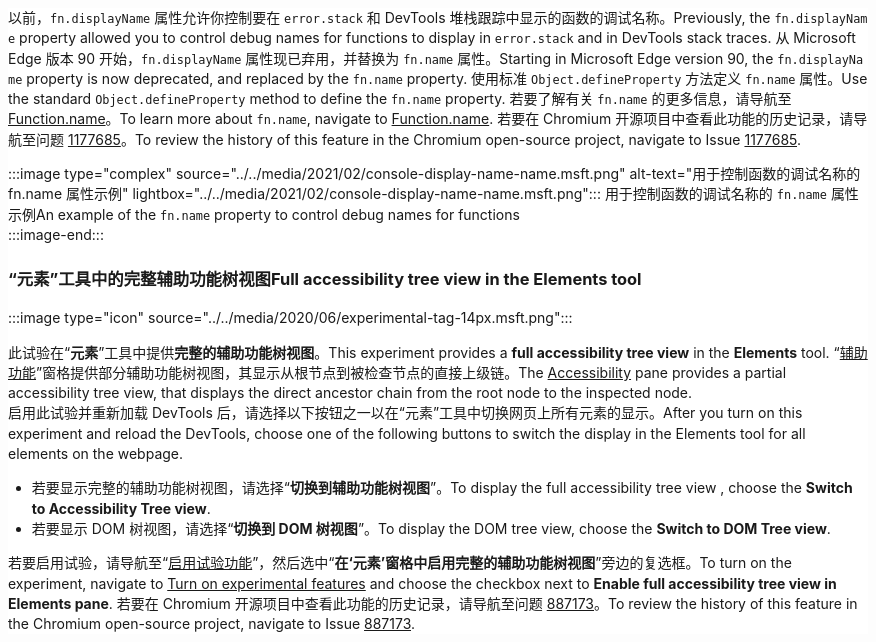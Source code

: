 <span data-ttu-id="9a03a-238">以前，`fn.displayName` 属性允许你控制要在 `error.stack` 和 DevTools 堆栈跟踪中显示的函数的调试名称。</span><span class="sxs-lookup"><span data-stu-id="9a03a-238">Previously, the `fn.displayName` property allowed you to control debug names for functions to display in `error.stack` and in DevTools stack traces.</span></span>  <span data-ttu-id="9a03a-239">从 Microsoft Edge 版本 90 开始，`fn.displayName` 属性现已弃用，并替换为 `fn.name` 属性。</span><span class="sxs-lookup"><span data-stu-id="9a03a-239">Starting in Microsoft Edge version 90, the `fn.displayName` property is now deprecated, and replaced by the `fn.name` property.</span></span>  <span data-ttu-id="9a03a-240">使用标准 `Object.defineProperty` 方法定义 `fn.name` 属性。</span><span class="sxs-lookup"><span data-stu-id="9a03a-240">Use the standard `Object.defineProperty` method to define the `fn.name` property.</span></span>  <span data-ttu-id="9a03a-241">若要了解有关 `fn.name` 的更多信息，请导航至 [Function.name][MdnJavascriptReferenceGlobalObjectsFunctionName]。</span><span class="sxs-lookup"><span data-stu-id="9a03a-241">To learn more about `fn.name`, navigate to [Function.name][MdnJavascriptReferenceGlobalObjectsFunctionName].</span></span>  <span data-ttu-id="9a03a-242">若要在 Chromium 开源项目中查看此功能的历史记录，请导航至问题 [1177685][CR1177685]。</span><span class="sxs-lookup"><span data-stu-id="9a03a-242">To review the history of this feature in the Chromium open-source project, navigate to Issue [1177685][CR1177685].</span></span>  

:::image type="complex" source="../../media/2021/02/console-display-name-name.msft.png" alt-text="用于控制函数的调试名称的 fn.name 属性示例" lightbox="../../media/2021/02/console-display-name-name.msft.png":::
   <span data-ttu-id="9a03a-244">用于控制函数的调试名称的 `fn.name` 属性示例</span><span class="sxs-lookup"><span data-stu-id="9a03a-244">An example of the `fn.name` property to control debug names for functions</span></span>  
:::image-end:::  

### <a name="full-accessibility-tree-view-in-the-elements-tool"></a><span data-ttu-id="9a03a-245">“元素”工具中的完整辅助功能树视图</span><span class="sxs-lookup"><span data-stu-id="9a03a-245">Full accessibility tree view in the Elements tool</span></span>  

:::image type="icon" source="../../media/2020/06/experimental-tag-14px.msft.png":::  

<span data-ttu-id="9a03a-246">此试验在“**元素**”工具中提供**完整的辅助功能树视图**。</span><span class="sxs-lookup"><span data-stu-id="9a03a-246">This experiment provides a **full accessibility tree view** in the **Elements** tool.</span></span>  <span data-ttu-id="9a03a-247">“[辅助功能][DevtoolsAccessibilityReferenceTheAccessibilityPane]”窗格提供部分辅助功能树视图，其显示从根节点到被检查节点的直接上级链。</span><span class="sxs-lookup"><span data-stu-id="9a03a-247">The [Accessibility][DevtoolsAccessibilityReferenceTheAccessibilityPane] pane provides a partial accessibility tree view, that displays the direct ancestor chain from the root node to the inspected node.</span></span>  
<span data-ttu-id="9a03a-248">启用此试验并重新加载 DevTools 后，请选择以下按钮之一以在“元素”工具中切换网页上所有元素的显示。</span><span class="sxs-lookup"><span data-stu-id="9a03a-248">After you turn on this experiment and reload the DevTools, choose one of the following buttons to switch the display in the Elements tool for all elements on the webpage.</span></span>  

*   <span data-ttu-id="9a03a-249">若要显示完整的辅助功能树视图，请选择“**切换到辅助功能树视图**”。</span><span class="sxs-lookup"><span data-stu-id="9a03a-249">To display the full accessibility tree view , choose the **Switch to Accessibility Tree view**.</span></span>  
*   <span data-ttu-id="9a03a-250">若要显示 DOM 树视图，请选择“**切换到 DOM 树视图**”。</span><span class="sxs-lookup"><span data-stu-id="9a03a-250">To display the DOM tree view, choose the **Switch to DOM Tree view**.</span></span>  
    
<span data-ttu-id="9a03a-251">若要启用试验，请导航至“[启用试验功能][DevtoolsExperimentalFeaturesIndexTurnOnExperimentalFeatures]”，然后选中“**在‘元素’窗格中启用完整的辅助功能树视图**”旁边的复选框。</span><span class="sxs-lookup"><span data-stu-id="9a03a-251">To turn on the experiment, navigate to [Turn on experimental features][DevtoolsExperimentalFeaturesIndexTurnOnExperimentalFeatures] and choose the checkbox next to **Enable full accessibility tree view in Elements pane**.</span></span>  <span data-ttu-id="9a03a-252">若要在 Chromium 开源项目中查看此功能的历史记录，请导航至问题 [887173][CR887173]。</span><span class="sxs-lookup"><span data-stu-id="9a03a-252">To review the history of this feature in the Chromium open-source project, navigate to Issue [887173][CR887173].</span></span>  


[DevtoolsAccessibilityReferenceTheAccessibilityPane]: /microsoft-edge/devtools-guide-chromium/accessibility/reference#the-accessibility-pane "“辅助功能”窗格 - 辅助功能参考 | Microsoft Docs"  
[DevtoolsCommandMenuIndex]: /microsoft-edge/devtools-guide-chromium/command-menu/index "使用 Microsoft Edge DevTools 命令菜单运行命令 | Microsoft Docs"  
[DevtoolsConsoleReferenceFilterByLogLevel]: /microsoft-edge/devtools-guide-chromium/console/reference#filter-by-log-level "按日志级别筛选 - 控制台参考 | Microsoft Docs"  
[DevtoolsConsoleReferenceFilterMessages]: /microsoft-edge/devtools-guide-chromium/console/reference#filter-messages "筛选消息 - 控制台参考 | Microsoft Docs"  
[DevtoolsConsoleReferenceOpenConsoleSidebar]: /microsoft-edge/devtools-guide-chromium/console/reference#open-the-console-sidebar "打开控制台边栏 - 控制台参考 | Microsoft Docs"  
[DevtoolsCustomizeIndexSettings]: /microsoft-edge/devtools-guide-chromium/customize/index#settings "设置 - 自定义 Microsoft Edge DevTools | Microsoft Docs"  
[DevtoolsCustomizeShortcuts]: /microsoft-edge/devtools-guide-chromium/customize/shortcuts "自定义 Microsoft Edge DevTools 中的键盘快捷方式 | Microsoft Docs"  
[DevtoolsExperimentalFeaturesIndexEnablePlusButtonTabMenusToOpenMoreTools]: /microsoft-edge/devtools-guide-chromium/experimental-features/index#enable--button-tab-menus-to-open-more-tools "启用 + 按钮选项卡菜单以打开更多工具 - 试验功能 | Microsoft Docs"  
[DevtoolsExperimentalFeaturesIndexTurnOnExperimentalFeatures]: /microsoft-edge/devtools-guide-chromium/experimental-features/index#turn-on-experimental-features "打开试验功能 - 试验功能 | Microsoft Docs"  
[DevtoolsNetworkReferenceAddRemoveColumns]: /microsoft-edge/devtools-guide-chromium/network/reference#add-or-remove-columns "添加或删除列 - 网络分析参考 | Microsoft Docs"  
[DevtoolsNetworkReferenceDisplayInitiatorsDependencies]: /microsoft-edge/devtools-guide-chromium/network/reference#display-initiators-and-dependencies "显示发起程序和依赖项 - 网络分析参考 | Microsoft Docs"  
[ProgressiveWebAppsIndex]: /microsoft-edge/progressive-web-apps-chromium/index "Windows 上的渐进式 Web 应用概述 | Microsoft Docs"  
[MicrosoftEdgePreviewChannels]: https://www.microsoftedgeinsider.com/download "Microsoft Edge 预览频道"  
[VisualstudioCodeDocsEditorExtensionGalleryUpdateExtensionManually]: https://code.visualstudio.com/docs/editor/extension-gallery#_update-an-extension-manually "手动更新扩展 - Extension Marketplace | Visual Studio Code"  
[VisualstudioMarketplaceMsEdgedevtoolsVscodeEdgeDevtools]: https://marketplace.visualstudio.com/items?itemName=ms-edgedevtools.vscode-edge-devtools "Microsoft Edge Tools for Visual Studio Code | Visual Studio Marketplace"  
[ChromeDeveloperBlogImprovedPwaOfflineDetection]: https://developer.chrome.com/blog/improved-pwa-offline-detection "改进渐进式 Web 应用脱机支持检测 | Chrome 开发人员"  
[ChromestatusFeature5354410980933632]: https://www.chromestatus.com/feature/5354410980933632 "色域媒体功能 | Chrome 平台状态"  
[CRIssuesList]: https://bugs.chromium.org/p/chromium/issues/list "Chromium bug"  
[CR174309]: https://crbug.com/174309 "问题 174309：DevTools：允许自定义键盘快捷方式/键绑定 | Chromium bug"  
[CR887173]: https://crbug.com/887173 "问题 887173：DevTools：完整的辅助功能树检查 | Chromium bug"  
[CR965802]: https://crbug.com/965802 "问题 965802：实现更准确的服务工作进程脱机功能检测 | Chromium bug"  
[CR1073887]: https://crbug.com/1073887 "问题 1073887：DevTools：@media (color-gamut: ...) 颜色空间模拟 | Chromium bug"  
[CR1128885]: https://crbug.com/1128885 "问题 1128885：DevTools 对 CORS-RFC1918 的支持 | Chromium bug"  
[CR1146450]: https://crbug.com/1146450 "问题 1146450：[Android] 实施底页安装 | Chromium bug"  
[CR1158276]: https://crbug.com/1158276 "问题 1158276：在 DevTools 的“网络”部分中无法使用箭头键展开/收起“请求发起程序链”窗格 | Chromium bug"  
[CR1158827]: https://crbug.com/1158827 "问题 1158827：[权限策略] 实现对权限策略的 devtool 支持 | Chromium bug"  
[CR1160637]: https://crbug.com/1160637 "问题 1160637：在“开发人员工具”窗口的“网络”部分发现“请求发起程序链”上的焦点不完整 | Chromium bug"  
[CR1161427]: https://crbug.com/1161427 "问题 1161427：&#9730; 在 DevTools 中支持 SameParty Cookie 属性调试 | Chromium bug"  
[CR1166710]: https://crbug.com/1166710 "问题 1166710：默认情况下打开弹性框工具试验 | Chromium bug"  
[CR1169689]: https://crbug.com/1169689 "问题 1169689：PWA 安装底页不应具有类别 | Chromium bug"  
[CR1175699]: https://crbug.com/1175699 "问题 1175699：弹性框编辑器 | Chromium bug"  
[CR1177685]: https://crbug.com/1177685 "问题 1177685：删除非标准 fn.displayName 支持 | Chromium bug"  
[CR1178530]: https://crbug.com/1178530 "问题 1178530：在打印字符串时，控制台不会转义双引号 | Chromium bug"  
[CsswgDraftsMediaqueries4ColorGamut]: https://drafts.csswg.org/mediaqueries-4#color-gamut "颜色显示质量：“色域”功能 | CSS 工作组编辑器草稿"  
[GithubMicrosoftedgeMsedgeexplainersBlobMainDevtoolsFocusmodeExplainer]: https://github.com/MicrosoftEdge/MSEdgeExplainers/blob/main/DevTools/FocusMode/explainer.md "DevTools：焦点模式 UI - MicrosoftEdge/MSEdgeExplainers | GitHub"  
[GithubMicrosoftVscodeEdgeDevtools]: https://github.com/microsoft/vscode-edge-devtools "microsoft/vscode-edge-devtools | GitHub"  
[GithubPrivacycgFirstPartySets]: https://github.com/privacycg/first-party-sets "第一方集 | GitHub"  
[GithubW3cWebappsecPermissionsPolicyBlobMainPermissionsPolicyExplainer]: https://github.com/w3c/webappsec-permissions-policy/blob/main/permissions-policy-explainer.md "权限策略解释器 | GitHub"  
[MdnJavascriptReferenceGlobalObjectsFunctionName]: https://developer.mozilla.org/docs/Web/JavaScript/Reference/Global_Objects/Function/name "Function.name | MDN"  
[CCA4IL]: https://creativecommons.org/licenses/by/4.0  
[CCby4Image]: https://i.creativecommons.org/l/by/4.0/88x31.png  
[GoogleSitePolicies]: https://developers.google.com/terms/site-policies  
[JecelynYeen]: https://developers.google.com/web/resources/contributors/jecelynyeen  